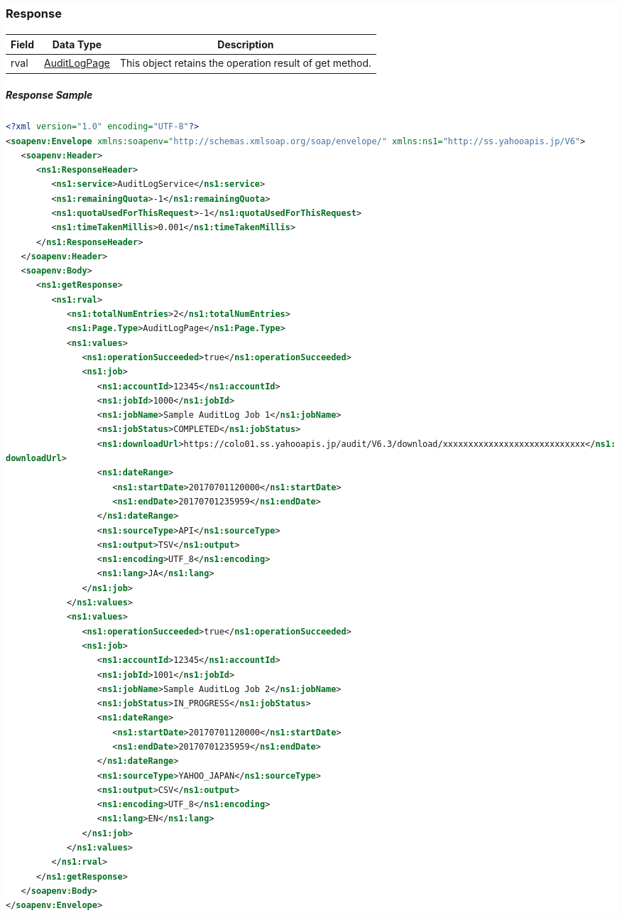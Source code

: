 ### Response
| Field | Data Type | Description | 
|---|---|---|
| rval | [AuditLogPage](../data/AuditLogPage.md) | This object retains the operation result of get method. | 

##### Response Sample
```xml
<?xml version="1.0" encoding="UTF-8"?>
<soapenv:Envelope xmlns:soapenv="http://schemas.xmlsoap.org/soap/envelope/" xmlns:ns1="http://ss.yahooapis.jp/V6">
   <soapenv:Header>
      <ns1:ResponseHeader>
         <ns1:service>AuditLogService</ns1:service>
         <ns1:remainingQuota>-1</ns1:remainingQuota>
         <ns1:quotaUsedForThisRequest>-1</ns1:quotaUsedForThisRequest>
         <ns1:timeTakenMillis>0.001</ns1:timeTakenMillis>
      </ns1:ResponseHeader>
   </soapenv:Header>
   <soapenv:Body>
      <ns1:getResponse>
         <ns1:rval>
            <ns1:totalNumEntries>2</ns1:totalNumEntries>
            <ns1:Page.Type>AuditLogPage</ns1:Page.Type>
            <ns1:values>
               <ns1:operationSucceeded>true</ns1:operationSucceeded>
               <ns1:job>
                  <ns1:accountId>12345</ns1:accountId>
                  <ns1:jobId>1000</ns1:jobId>
                  <ns1:jobName>Sample AuditLog Job 1</ns1:jobName>
                  <ns1:jobStatus>COMPLETED</ns1:jobStatus>
                  <ns1:downloadUrl>https://colo01.ss.yahooapis.jp/audit/V6.3/download/xxxxxxxxxxxxxxxxxxxxxxxxxxxx</ns1:downloadUrl>
                  <ns1:dateRange>
                     <ns1:startDate>20170701120000</ns1:startDate>
                     <ns1:endDate>20170701235959</ns1:endDate>
                  </ns1:dateRange>
                  <ns1:sourceType>API</ns1:sourceType>
                  <ns1:output>TSV</ns1:output>
                  <ns1:encoding>UTF_8</ns1:encoding>
                  <ns1:lang>JA</ns1:lang>
               </ns1:job>
            </ns1:values>
            <ns1:values>
               <ns1:operationSucceeded>true</ns1:operationSucceeded>
               <ns1:job>
                  <ns1:accountId>12345</ns1:accountId>
                  <ns1:jobId>1001</ns1:jobId>
                  <ns1:jobName>Sample AuditLog Job 2</ns1:jobName>
                  <ns1:jobStatus>IN_PROGRESS</ns1:jobStatus>
                  <ns1:dateRange>
                     <ns1:startDate>20170701120000</ns1:startDate>
                     <ns1:endDate>20170701235959</ns1:endDate>
                  </ns1:dateRange>
                  <ns1:sourceType>YAHOO_JAPAN</ns1:sourceType>
                  <ns1:output>CSV</ns1:output>
                  <ns1:encoding>UTF_8</ns1:encoding>
                  <ns1:lang>EN</ns1:lang>
               </ns1:job>
            </ns1:values>
         </ns1:rval>
      </ns1:getResponse>
   </soapenv:Body>
</soapenv:Envelope>
```
